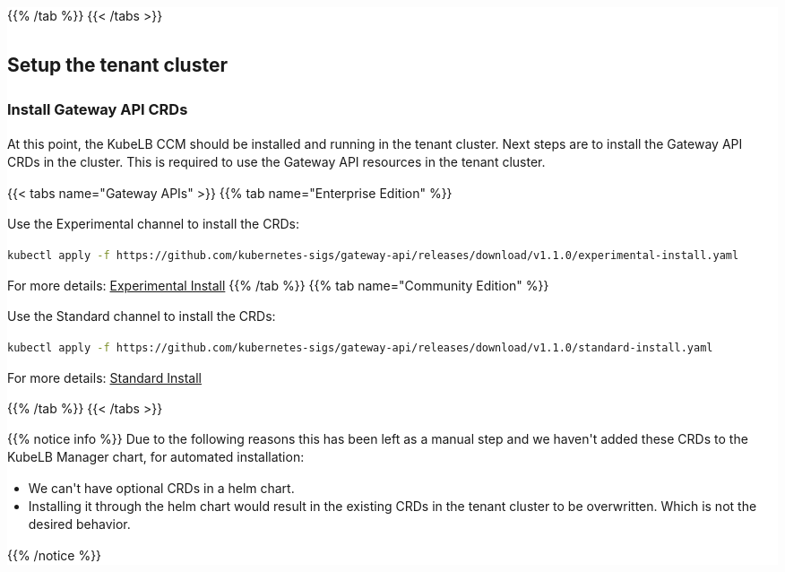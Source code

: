 {{% /tab %}}
{{< /tabs >}}

## Setup the tenant cluster

### Install Gateway API CRDs

At this point, the KubeLB CCM should be installed and running in the tenant cluster. Next steps are to install the Gateway API CRDs in the cluster. This is required to use the Gateway API resources in the tenant cluster.

{{< tabs name="Gateway APIs" >}}
{{% tab name="Enterprise Edition" %}}

Use the Experimental channel to install the CRDs:

```sh
kubectl apply -f https://github.com/kubernetes-sigs/gateway-api/releases/download/v1.1.0/experimental-install.yaml
```

For more details: [Experimental Install](https://gateway-api.sigs.k8s.io/guides/#install-experimental-channel)
{{% /tab %}}
{{% tab name="Community Edition" %}}

Use the Standard channel to install the CRDs:

```sh
kubectl apply -f https://github.com/kubernetes-sigs/gateway-api/releases/download/v1.1.0/standard-install.yaml
```

For more details: [Standard Install](https://gateway-api.sigs.k8s.io/guides/#install-standard-channel)

{{% /tab %}}
{{< /tabs >}}

{{% notice info %}}
Due to the following reasons this has been left as a manual step and we haven't added these CRDs to the KubeLB Manager chart, for automated installation:

* We can't have optional CRDs in a helm chart.
* Installing it through the helm chart would result in the existing CRDs in the tenant cluster to be overwritten. Which is not the desired behavior.

{{% /notice %}}
